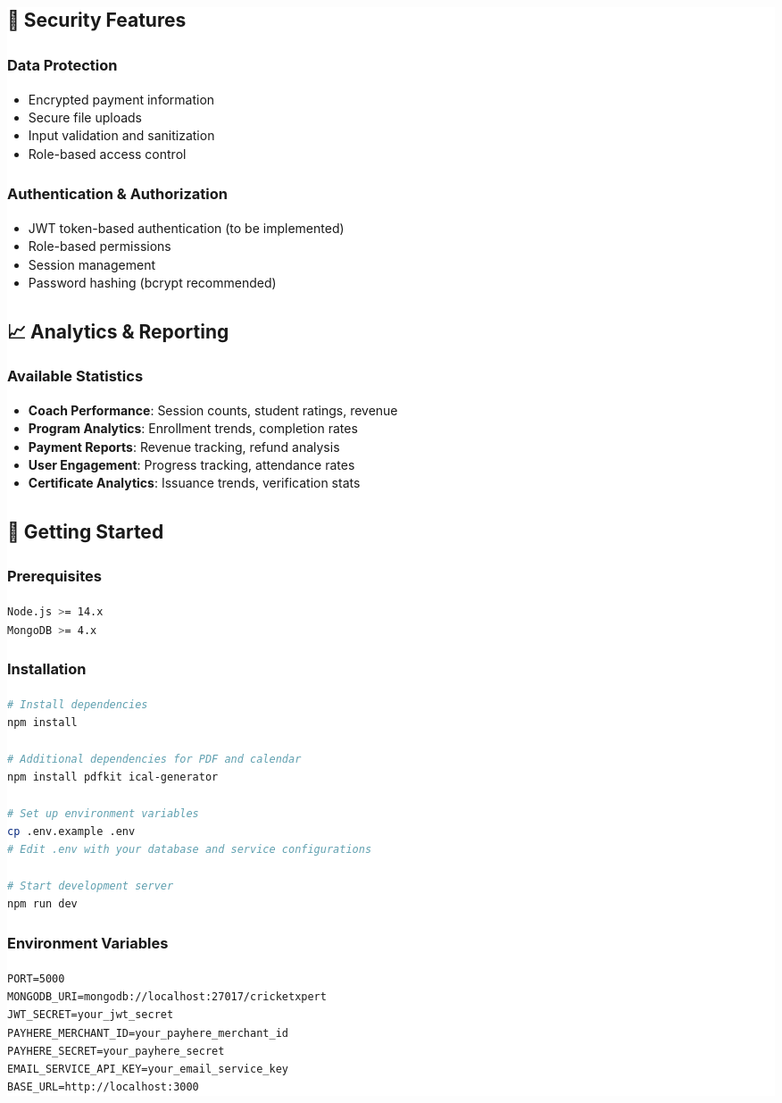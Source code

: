 ## 🔐 Security Features

### Data Protection
- Encrypted payment information
- Secure file uploads
- Input validation and sanitization
- Role-based access control

### Authentication & Authorization
- JWT token-based authentication (to be implemented)
- Role-based permissions
- Session management
- Password hashing (bcrypt recommended)

## 📈 Analytics & Reporting

### Available Statistics
- **Coach Performance**: Session counts, student ratings, revenue
- **Program Analytics**: Enrollment trends, completion rates
- **Payment Reports**: Revenue tracking, refund analysis
- **User Engagement**: Progress tracking, attendance rates
- **Certificate Analytics**: Issuance trends, verification stats

## 🚀 Getting Started

### Prerequisites
```bash
Node.js >= 14.x
MongoDB >= 4.x
```

### Installation
```bash
# Install dependencies
npm install

# Additional dependencies for PDF and calendar
npm install pdfkit ical-generator

# Set up environment variables
cp .env.example .env
# Edit .env with your database and service configurations

# Start development server
npm run dev
```

### Environment Variables
```env
PORT=5000
MONGODB_URI=mongodb://localhost:27017/cricketxpert
JWT_SECRET=your_jwt_secret
PAYHERE_MERCHANT_ID=your_payhere_merchant_id
PAYHERE_SECRET=your_payhere_secret
EMAIL_SERVICE_API_KEY=your_email_service_key
BASE_URL=http://localhost:3000
```
